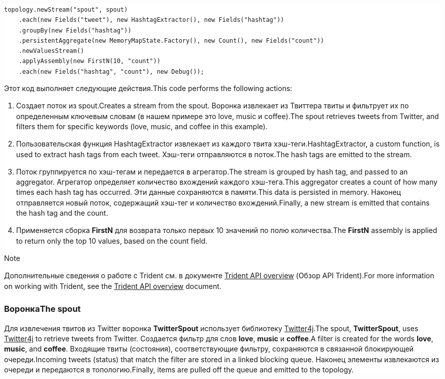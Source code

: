     topology.newStream("spout", spout)
        .each(new Fields("tweet"), new HashtagExtractor(), new Fields("hashtag"))
        .groupBy(new Fields("hashtag"))
        .persistentAggregate(new MemoryMapState.Factory(), new Count(), new Fields("count"))
        .newValuesStream()
        .applyAssembly(new FirstN(10, "count"))
        .each(new Fields("hashtag", "count"), new Debug());

<span data-ttu-id="9b20d-122">Этот код выполняет следующие действия.</span><span class="sxs-lookup"><span data-stu-id="9b20d-122">This code performs the following actions:</span></span>

1. <span data-ttu-id="9b20d-123">Создает поток из spout.</span><span class="sxs-lookup"><span data-stu-id="9b20d-123">Creates a stream from the spout.</span></span> <span data-ttu-id="9b20d-124">Воронка извлекает из Твиттера твиты и фильтрует их по определенным ключевым словам (в нашем примере это love, music и coffee).</span><span class="sxs-lookup"><span data-stu-id="9b20d-124">The spout retrieves tweets from Twitter, and filters them for specific keywords (love, music, and coffee in this example).</span></span>

2. <span data-ttu-id="9b20d-125">Пользовательская функция HashtagExtractor извлекает из каждого твита хэш-теги.</span><span class="sxs-lookup"><span data-stu-id="9b20d-125">HashtagExtractor, a custom function, is used to extract hash tags from each tweet.</span></span> <span data-ttu-id="9b20d-126">Хэш-теги отправляются в поток.</span><span class="sxs-lookup"><span data-stu-id="9b20d-126">The hash tags are emitted to the stream.</span></span>

3. <span data-ttu-id="9b20d-127">Поток группируется по хэш-тегам и передается в агрегатор.</span><span class="sxs-lookup"><span data-stu-id="9b20d-127">The stream is grouped by hash tag, and passed to an aggregator.</span></span> <span data-ttu-id="9b20d-128">Агрегатор определяет количество вхождений каждого хэш-тега.</span><span class="sxs-lookup"><span data-stu-id="9b20d-128">This aggregator creates a count of how many times each hash tag has occurred.</span></span> <span data-ttu-id="9b20d-129">Эти данные сохраняются в памяти.</span><span class="sxs-lookup"><span data-stu-id="9b20d-129">This data is persisted in memory.</span></span> <span data-ttu-id="9b20d-130">Наконец отправляется новый поток, содержащий хэш-тег и количество вхождений.</span><span class="sxs-lookup"><span data-stu-id="9b20d-130">Finally, a new stream is emitted that contains the hash tag and the count.</span></span>

4. <span data-ttu-id="9b20d-131">Применяется сборка **FirstN** для возврата только первых 10 значений по полю количества.</span><span class="sxs-lookup"><span data-stu-id="9b20d-131">The **FirstN** assembly is applied to return only the top 10 values, based on the count field.</span></span>

> [!NOTE]
> <span data-ttu-id="9b20d-132">Дополнительные сведения о работе с Trident см. в документе [Trident API overview](http://storm.apache.org/releases/current/Trident-API-Overview.html) (Обзор API Trident).</span><span class="sxs-lookup"><span data-stu-id="9b20d-132">For more information on working with Trident, see the [Trident API overview](http://storm.apache.org/releases/current/Trident-API-Overview.html) document.</span></span>

### <a name="the-spout"></a><span data-ttu-id="9b20d-133">Воронка</span><span class="sxs-lookup"><span data-stu-id="9b20d-133">The spout</span></span>

<span data-ttu-id="9b20d-134">Для извлечения твитов из Twitter воронка **TwitterSpout** использует библиотеку [Twitter4j](http://twitter4j.org/en/).</span><span class="sxs-lookup"><span data-stu-id="9b20d-134">The spout, **TwitterSpout**, uses [Twitter4j](http://twitter4j.org/en/) to retrieve tweets from Twitter.</span></span> <span data-ttu-id="9b20d-135">Создается фильтр для слов __love__, **music** и **coffee**.</span><span class="sxs-lookup"><span data-stu-id="9b20d-135">A filter is created for the words __love__, **music**, and **coffee**.</span></span> <span data-ttu-id="9b20d-136">Входящие твиты (состояния), соответствующие фильтру, сохраняются в связанной блокирующей очереди.</span><span class="sxs-lookup"><span data-stu-id="9b20d-136">Incoming tweets (status) that match the filter are stored in a linked blocking queue.</span></span> <span data-ttu-id="9b20d-137">Наконец элементы извлекаются из очереди и передаются в топологию.</span><span class="sxs-lookup"><span data-stu-id="9b20d-137">Finally, items are pulled off the queue and emitted to the topology.</span></span>
